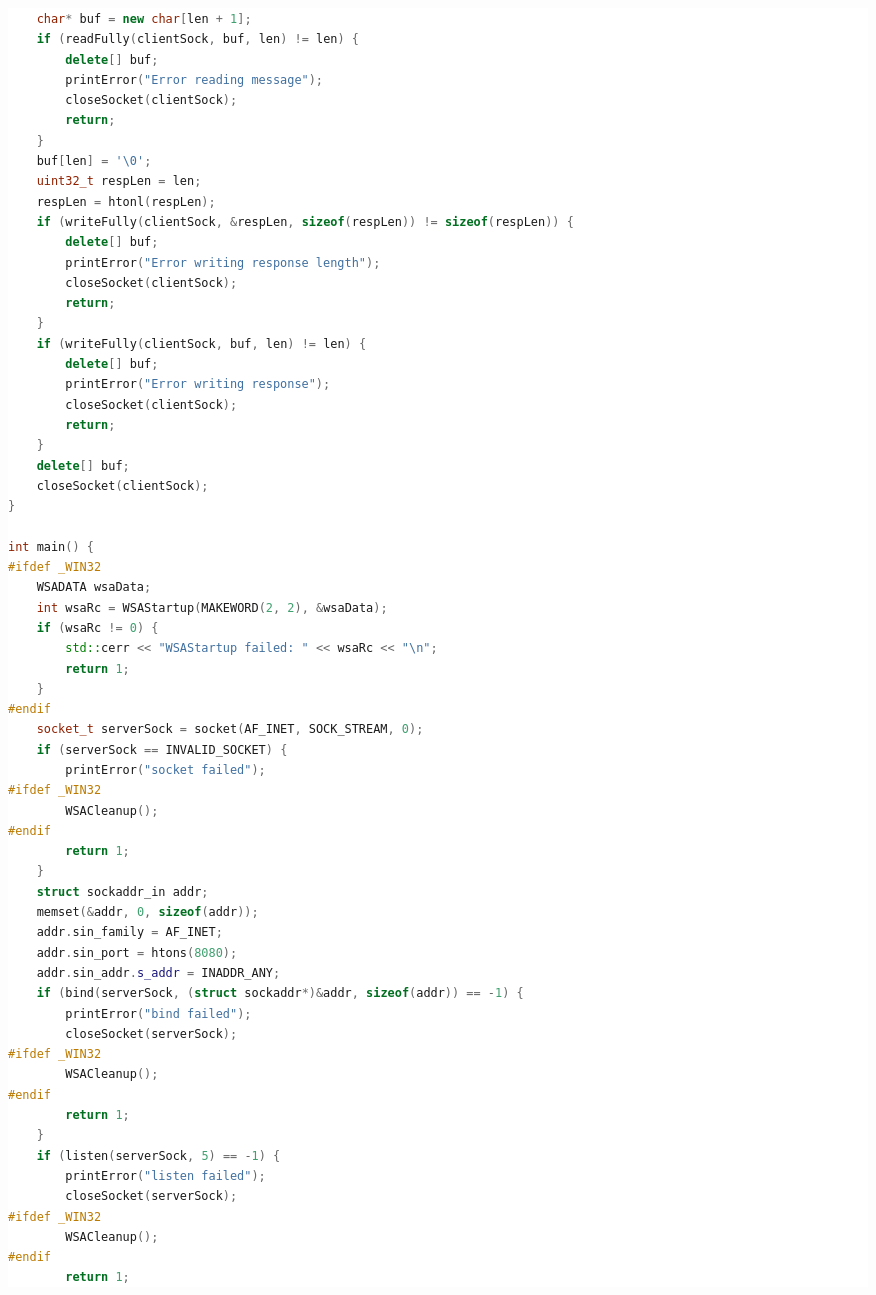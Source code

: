 ```cpp
    char* buf = new char[len + 1];
    if (readFully(clientSock, buf, len) != len) {
        delete[] buf;
        printError("Error reading message");
        closeSocket(clientSock);
        return;
    }
    buf[len] = '\0';
    uint32_t respLen = len;
    respLen = htonl(respLen);
    if (writeFully(clientSock, &respLen, sizeof(respLen)) != sizeof(respLen)) {
        delete[] buf;
        printError("Error writing response length");
        closeSocket(clientSock);
        return;
    }
    if (writeFully(clientSock, buf, len) != len) {
        delete[] buf;
        printError("Error writing response");
        closeSocket(clientSock);
        return;
    }
    delete[] buf;
    closeSocket(clientSock);
}

int main() {
#ifdef _WIN32
    WSADATA wsaData;
    int wsaRc = WSAStartup(MAKEWORD(2, 2), &wsaData);
    if (wsaRc != 0) {
        std::cerr << "WSAStartup failed: " << wsaRc << "\n";
        return 1;
    }
#endif
    socket_t serverSock = socket(AF_INET, SOCK_STREAM, 0);
    if (serverSock == INVALID_SOCKET) {
        printError("socket failed");
#ifdef _WIN32
        WSACleanup();
#endif
        return 1;
    }
    struct sockaddr_in addr;
    memset(&addr, 0, sizeof(addr));
    addr.sin_family = AF_INET;
    addr.sin_port = htons(8080);
    addr.sin_addr.s_addr = INADDR_ANY;
    if (bind(serverSock, (struct sockaddr*)&addr, sizeof(addr)) == -1) {
        printError("bind failed");
        closeSocket(serverSock);
#ifdef _WIN32
        WSACleanup();
#endif
        return 1;
    }
    if (listen(serverSock, 5) == -1) {
        printError("listen failed");
        closeSocket(serverSock);
#ifdef _WIN32
        WSACleanup();
#endif
        return 1;
```
